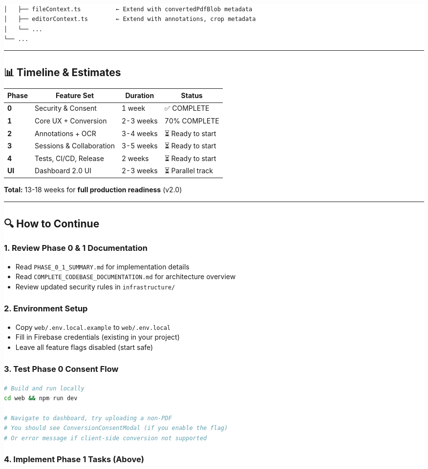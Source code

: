 ```
│   ├── fileContext.ts          ← Extend with convertedPdfBlob metadata
│   ├── editorContext.ts        ← Extend with annotations, crop metadata
│   └── ...
└── ...
```

---

## 📊 Timeline & Estimates

| Phase | Feature Set | Duration | Status |
|-------|-------------|----------|--------|
| **0** | Security & Consent | 1 week | ✅ COMPLETE |
| **1** | Core UX + Conversion | 2-3 weeks | 70% COMPLETE |
| **2** | Annotations + OCR | 3-4 weeks | ⏳ Ready to start |
| **3** | Sessions & Collaboration | 3-5 weeks | ⏳ Ready to start |
| **4** | Tests, CI/CD, Release | 2 weeks | ⏳ Ready to start |
| **UI** | Dashboard 2.0 UI | 2-3 weeks | ⏳ Parallel track |

**Total:** 13-18 weeks for **full production readiness** (v2.0)

---

## 🔍 How to Continue

### 1. Review Phase 0 & 1 Documentation
- Read `PHASE_0_1_SUMMARY.md` for implementation details
- Read `COMPLETE_CODEBASE_DOCUMENTATION.md` for architecture overview
- Review updated security rules in `infrastructure/`

### 2. Environment Setup
- Copy `web/.env.local.example` to `web/.env.local`
- Fill in Firebase credentials (existing in your project)
- Leave all feature flags disabled (start safe)

### 3. Test Phase 0 Consent Flow
```bash
# Build and run locally
cd web && npm run dev

# Navigate to dashboard, try uploading a non-PDF
# You should see ConversionConsentModal (if you enable the flag)
# Or error message if client-side conversion not supported
```

### 4. Implement Phase 1 Tasks (Above)

